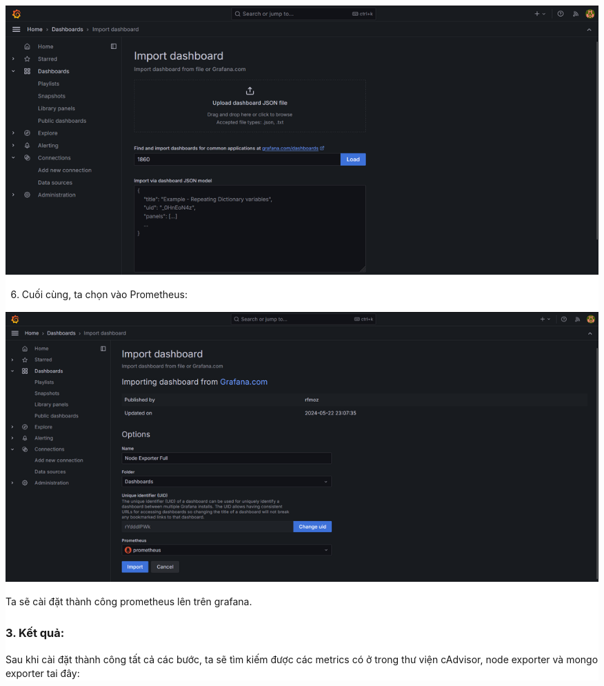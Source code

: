 <div style="text-align: center;">
  <img src='../image/grafana-add-dashboard.png'>  
</div>

6. Cuối cùng, ta chọn vào Prometheus:
<div style="text-align: center;">
  <img src='../image/grafana-dashboard-import.png'>  
</div>

Ta sẽ cài đặt thành công prometheus lên trên grafana.

### 3. Kết quả:
Sau khi cài đặt thành công tất cả các bước, ta sẽ tìm kiếm được các metrics có ở trong thư viện cAdvisor, node exporter và mongo exporter tai đây:
<div style="text-align: center;">